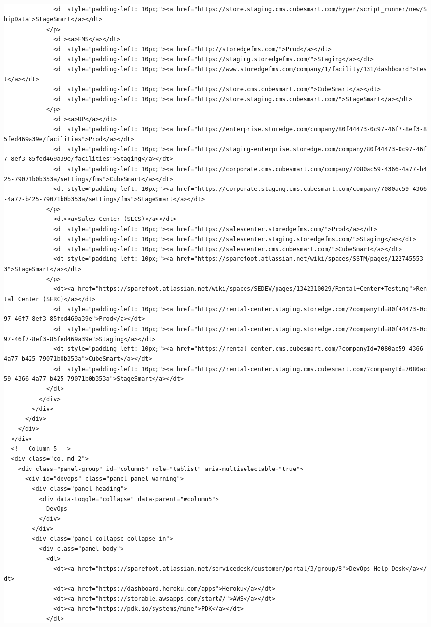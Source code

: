                   <dt style="padding-left: 10px;"><a href="https://store.staging.cms.cubesmart.com/hyper/script_runner/new/ShipData">StageSmart</a></dt>
                </p>
                  <dt><a>FMS</a></dt>
                  <dt style="padding-left: 10px;"><a href="http://storedgefms.com/">Prod</a></dt>
                  <dt style="padding-left: 10px;"><a href="https://staging.storedgefms.com/">Staging</a></dt>
                  <dt style="padding-left: 10px;"><a href="https://www.storedgefms.com/company/1/facility/131/dashboard">Test</a></dt>
                  <dt style="padding-left: 10px;"><a href="https://store.cms.cubesmart.com/">CubeSmart</a></dt>
                  <dt style="padding-left: 10px;"><a href="https://store.staging.cms.cubesmart.com/">StageSmart</a></dt>
                </p>
                  <dt><a>UP</a></dt>
                  <dt style="padding-left: 10px;"><a href="https://enterprise.storedge.com/company/80f44473-0c97-46f7-8ef3-85fed469a39e/facilities">Prod</a></dt>
                  <dt style="padding-left: 10px;"><a href="https://staging-enterprise.storedge.com/company/80f44473-0c97-46f7-8ef3-85fed469a39e/facilities">Staging</a></dt>
                  <dt style="padding-left: 10px;"><a href="https://corporate.cms.cubesmart.com/company/7080ac59-4366-4a77-b425-79071b0b353a/settings/fms">CubeSmart</a></dt>
                  <dt style="padding-left: 10px;"><a href="https://corporate.staging.cms.cubesmart.com/company/7080ac59-4366-4a77-b425-79071b0b353a/settings/fms">StageSmart</a></dt>
                </p>
                  <dt><a>Sales Center (SECS)</a></dt>
                  <dt style="padding-left: 10px;"><a href="https://salescenter.storedgefms.com/">Prod</a></dt>
                  <dt style="padding-left: 10px;"><a href="https://salescenter.staging.storedgefms.com/">Staging</a></dt>
                  <dt style="padding-left: 10px;"><a href="https://salescenter.cms.cubesmart.com/">CubeSmart</a></dt>
                  <dt style="padding-left: 10px;"><a href="https://sparefoot.atlassian.net/wiki/spaces/SSTM/pages/1227455533">StageSmart</a></dt>
                </p>
                  <dt><a href="https://sparefoot.atlassian.net/wiki/spaces/SEDEV/pages/1342310029/Rental+Center+Testing">Rental Center (SERC)</a></dt>
                  <dt style="padding-left: 10px;"><a href="https://rental-center.staging.storedge.com/?companyId=80f44473-0c97-46f7-8ef3-85fed469a39e">Prod</a></dt>
                  <dt style="padding-left: 10px;"><a href="https://rental-center.staging.storedge.com/?companyId=80f44473-0c97-46f7-8ef3-85fed469a39e">Staging</a></dt>
                  <dt style="padding-left: 10px;"><a href="https://rental-center.cms.cubesmart.com/?companyId=7080ac59-4366-4a77-b425-79071b0b353a">CubeSmart</a></dt>
                  <dt style="padding-left: 10px;"><a href="https://rental-center.staging.cms.cubesmart.com/?companyId=7080ac59-4366-4a77-b425-79071b0b353a">StageSmart</a></dt>
                </dl>
              </div>
            </div>
          </div>
        </div>
      </div>
      <!-- Column 5 -->
      <div class="col-md-2">
        <div class="panel-group" id="column5" role="tablist" aria-multiselectable="true">
          <div id="devops" class="panel panel-warning">
            <div class="panel-heading">
              <div data-toggle="collapse" data-parent="#column5">
                DevOps
              </div>
            </div>
            <div class="panel-collapse collapse in">
              <div class="panel-body">
                <dl>
                  <dt><a href="https://sparefoot.atlassian.net/servicedesk/customer/portal/3/group/8">DevOps Help Desk</a></dt>
                  <dt><a href="https://dashboard.heroku.com/apps">Heroku</a></dt>
                  <dt><a href="https://storable.awsapps.com/start#/">AWS</a></dt>
                  <dt><a href="https://pdk.io/systems/mine">PDK</a></dt>
                </dl>